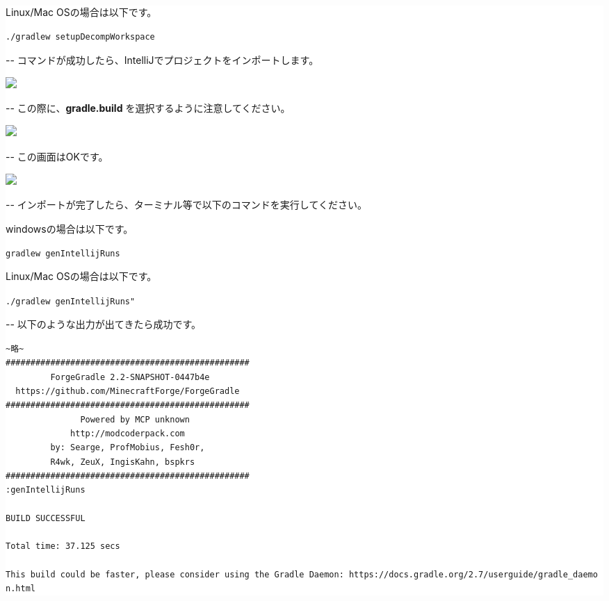 
Linux/Mac OSの場合は以下です。

```
./gradlew setupDecompWorkspace
```

--
コマンドが成功したら、IntelliJでプロジェクトをインポートします。

<img src="https://lh3.googleusercontent.com/dxgma1njdCM2QvUEM9a5Qt8bP1FKu3Hso2TMhufFmcWsvVxR6DkhdHXMDEcv6blXzo25XbN8xQE5q_q2-Eg5Ys8LMyrpRQMiaMndusKkmm5tp2Sx0MPOJFtvXCPjnRT8h98wjqBzD_A9hnrfQTH_1CVu9T3YPbkaEls1CAJdvwj8HHtSdHylzfqP0zZfCsHapgP6_4o45ZcJLLReReV67Rd9lqRZDEKxbU3Js22iGz8sS8S9CetFGOKh6BXc8JI0MLoun4bdskYBWN2OpsdPE51mdsD5ZWrsGeksEDmTby4JULU6lKt_oGjV8hEhrITQloOkhbf7NAmIJk6DmzX6pZAhqy1swlRNcJWnrpfWzTbbCcgKyY4aPQKjBBalxGH_bE9ZbAlf_pccz_Q8eVb5qH81aJjo_su_BUPpKRLzlZVURCL1vI4ock5d-rasSSnU9TTy3aMy78u5IVDkLLefPLLzQtyxpnlvcCXxU_oxfUIexP_0bQEGF2BfMxYKMyWnLb3WoVYbnH-tBIP1dr8eAKN5d0Q2EkvRtlOevrxlzMNKcAssUhDrJkCYKpimM1KGQSdEX4Q1wLFVS68N12ATCkdHXkx5xapo=w1556-h1144-no" height=450 />

--
この際に、**gradle.build** を選択するように注意してください。

<img src="https://lh3.googleusercontent.com/e7HSf1o27TnXjFT8EAXjo19Pa6MjPv-LW1efY_fNOvNWgPUzP6TkJVYnph8wS57pI4r0ARN2VIve7Nm3UBKlkxlRAFUPDFb-sMaaJpdhEGhlpV9vyWXJo0O5rrJvJNWzNDYIz2k8bC-_S57msyme8NDa8PMU1kcUzN_CZ2LrzSHHSYU_hWfdYfGY0YX3b5NrMtIRiJ0543afd7x_R7GUGv3PFdslcblmG2niECuQKKKBNvBJ-akJGW1bqDMBPlxbvc5ejeJNnKCaJXLgUhD8GrQK1mA85J15KSxdz7UfcLQTcJBTtih1z414-NNGc3KuoaNU4R13jNP1tGGgeh5nTNuJnOBStmDB0_J9tsjQo-rMxgUXxBwkHKejTGFcCwIi-WyvITLSvFzeDLmz2EgMhcqg4dXP5GbxmS7RPuvwdeppKVuPP0Xvgce2Hg9V5DhU4xf47GGxN_B7NCDcidtoxnFDPgKUMHiq6JSevng1lySBqYMSjFRKFGLWVLuep5K04pHNRNJzD-XZ-7XRFRgYD7NkSUB6GIgjdX1opMSRuYiy9l7RitBphYQ8wDIOxjyfpcuy70H4Cpb70DoO9frXUd22Uq-W5CU4=w1072-h1320-no" height=450 />

--
この画面はOKです。

<img src="https://lh3.googleusercontent.com/B65QuLuTHr21zIOuE5kMkxmefI7rA0rlnv4QjCIh9daQmmyUopqM9Z-FV24-Hc3Zl2HdPXn7yRG0pBKX3ZaskrxgFFfaJ77qy7LsA-Z57DOALubyvnZ2-DRn7D8vlU24_V0pRyOWhfKnzhLG4V7gTXsLRTat2j1QPF7s-zlUWUSDYG3SPUEKtid-o-eDxoIC9FjBzSXVd6ft6kpPqdVo9xIzgf1xqVja23TWTE_6nCkIAR-o1SNOamcDYN_8Cy-HozDuzNuKu6lz1nS1KftGdgZYP5PSUn_LFbwO2_O2JySE2Dm1fES7CFuhX3K3TLrceSI0YXF_XHHE_d9eHpu7THGZTwn0tc5r6i0lCtDFLgp5848FX36-DqIv8eR54xh28x2XM3kbiFxLc5g6FeXZ_hCuH5flWlWL-rZ1_8yMv4EsO_rpqOuxhJXttFSppR-knbsh3RnRpt9GPfWPD0AJXogMcZMocl8jtMqXXIotB4xt29wsd30dSEbSI80MreCSw4EanHY79oG9QiYjttrkb6VrbaygodwUjw9qi0M3UW7k6gQwN0K8n2XwWsb8mS2Essuoq7OxXcu1SY_s2o-G4CJmrThzLclx=w2178-h1516-no" height=450 />

--
インポートが完了したら、ターミナル等で以下のコマンドを実行してください。

windowsの場合は以下です。

```
gradlew genIntellijRuns
```

Linux/Mac OSの場合は以下です。

```
./gradlew genIntellijRuns"
```

--
以下のような出力が出てきたら成功です。

```
~略~
#################################################
         ForgeGradle 2.2-SNAPSHOT-0447b4e
  https://github.com/MinecraftForge/ForgeGradle
#################################################
               Powered by MCP unknown
             http://modcoderpack.com
         by: Searge, ProfMobius, Fesh0r,
         R4wk, ZeuX, IngisKahn, bspkrs
#################################################
:genIntellijRuns

BUILD SUCCESSFUL

Total time: 37.125 secs

This build could be faster, please consider using the Gradle Daemon: https://docs.gradle.org/2.7/userguide/gradle_daemon.html
```

